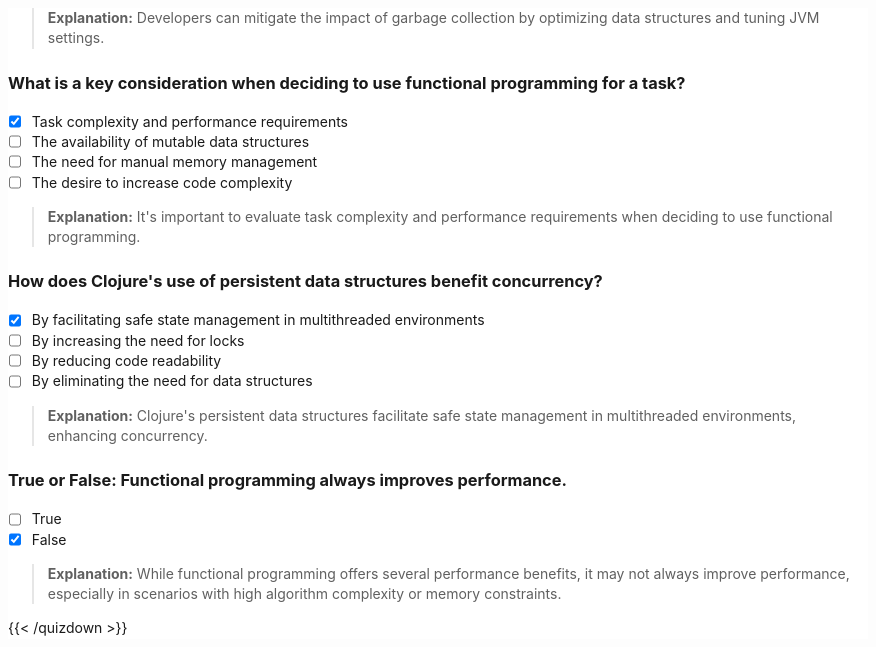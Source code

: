 > **Explanation:** Developers can mitigate the impact of garbage collection by optimizing data structures and tuning JVM settings.

### What is a key consideration when deciding to use functional programming for a task?

- [x] Task complexity and performance requirements
- [ ] The availability of mutable data structures
- [ ] The need for manual memory management
- [ ] The desire to increase code complexity

> **Explanation:** It's important to evaluate task complexity and performance requirements when deciding to use functional programming.

### How does Clojure's use of persistent data structures benefit concurrency?

- [x] By facilitating safe state management in multithreaded environments
- [ ] By increasing the need for locks
- [ ] By reducing code readability
- [ ] By eliminating the need for data structures

> **Explanation:** Clojure's persistent data structures facilitate safe state management in multithreaded environments, enhancing concurrency.

### True or False: Functional programming always improves performance.

- [ ] True
- [x] False

> **Explanation:** While functional programming offers several performance benefits, it may not always improve performance, especially in scenarios with high algorithm complexity or memory constraints.

{{< /quizdown >}}


